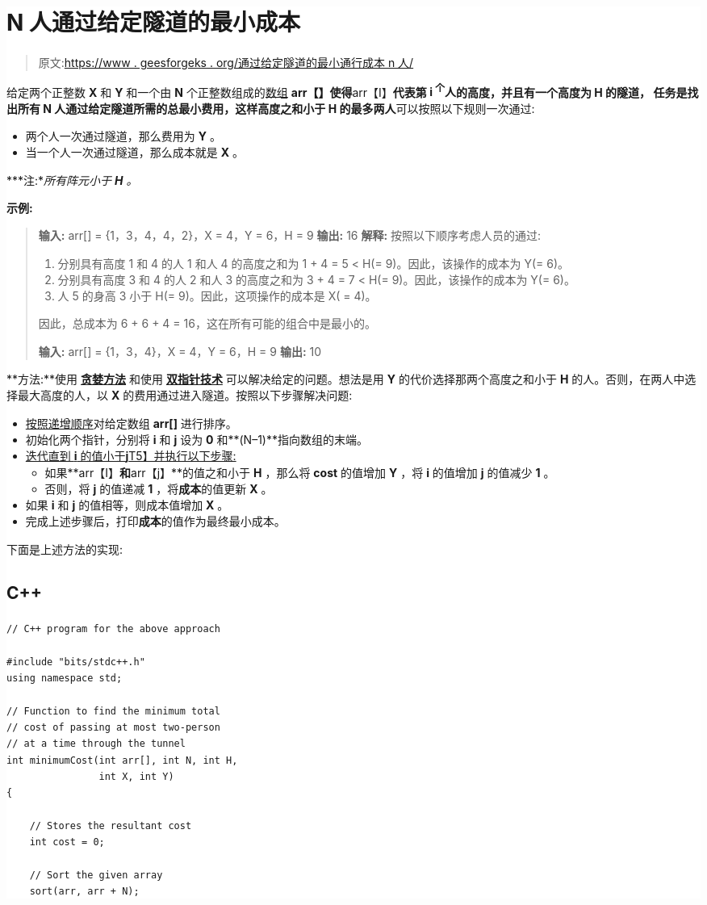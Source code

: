 # N 人通过给定隧道的最小成本

> 原文:[https://www . geesforgeks . org/通过给定隧道的最小通行成本 n 人/](https://www.geeksforgeeks.org/minimum-cost-of-passing-n-persons-through-a-given-tunnel/)

给定两个正整数 **X** 和 **Y** 和一个由 **N** 个正整数组成的[数组](https://www.geeksforgeeks.org/introduction-to-arrays/) **arr【】使得**arr【I】**代表第 **i <sup>个</sup>人**的高度，并且有一个高度为 **H** 的隧道， 任务是找出所有 **N 人**通过给定隧道所需的总最小费用，这样高度之和小于 **H** 的最多两人**可以按照以下规则一次通过:

*   两个人一次通过隧道，那么费用为 **Y** 。
*   当一个人一次通过隧道，那么成本就是 **X** 。

***注:**所有阵元小于 **H** 。*

**示例:**

> **输入:** arr[] = {1，3，4，4，2}，X = 4，Y = 6，H = 9
> **输出:** 16
> **解释:**
> 按照以下顺序考虑人员的通过:
> 
> 1.  分别具有高度 1 和 4 的人 1 和人 4 的高度之和为 1 + 4 = 5 < H(= 9)。因此，该操作的成本为 Y(= 6)。
> 2.  分别具有高度 3 和 4 的人 2 和人 3 的高度之和为 3 + 4 = 7 < H(= 9)。因此，该操作的成本为 Y(= 6)。
> 3.  人 5 的身高 3 小于 H(= 9)。因此，这项操作的成本是 X( = 4)。
> 
> 因此，总成本为 6 + 6 + 4 = 16，这在所有可能的组合中是最小的。
> 
> **输入:** arr[] = {1，3，4}，X = 4，Y = 6，H = 9
> **输出:** 10

**方法:**使用 [**贪婪方法**](https://www.geeksforgeeks.org/greedy-algorithms/) 和使用 [**双指针技术**](https://www.geeksforgeeks.org/two-pointers-technique/) 可以解决给定的问题。想法是用 **Y** 的代价选择那两个高度之和小于 **H** 的人。否则，在两人中选择最大高度的人，以 **X** 的费用通过进入隧道。按照以下步骤解决问题:

*   [按照递增顺序](https://www.geeksforgeeks.org/c-program-to-sort-an-array-in-ascending-order/)对给定数组 **arr[]** 进行排序。
*   初始化两个指针，分别将 **i** 和 **j** 设为 **0** 和**(N–1)**指向数组的末端。
*   [迭代直到 **i** 的值小于**j**T5】并执行以下步骤:](https://www.geeksforgeeks.org/range-based-loop-c/)
    *   如果**arr【I】**和**arr【j】**的值之和小于 **H** ，那么将 **cost** 的值增加 **Y** ，将 **i** 的值增加 **j** 的值减少 **1** 。
    *   否则，将 **j** 的值递减 **1** ，将**成本**的值更新 **X** 。
*   如果 **i** 和 **j** 的值相等，则成本值增加 **X** 。
*   完成上述步骤后，打印**成本**的值作为最终最小成本。

下面是上述方法的实现:

## C++

```
// C++ program for the above approach

#include "bits/stdc++.h"
using namespace std;

// Function to find the minimum total
// cost of passing at most two-person
// at a time through the tunnel
int minimumCost(int arr[], int N, int H,
                int X, int Y)
{

    // Stores the resultant cost
    int cost = 0;

    // Sort the given array
    sort(arr, arr + N);

```